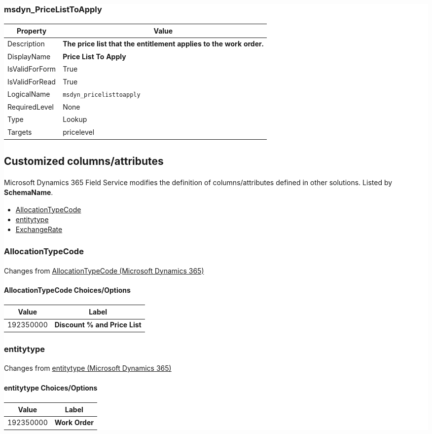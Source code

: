 ### <a name="BKMK_msdyn_PriceListToApply"></a> msdyn_PriceListToApply

|Property|Value|
|---|---|
|Description|**The price list that the entitlement applies to the work order.**|
|DisplayName|**Price List To Apply**|
|IsValidForForm|True|
|IsValidForRead|True|
|LogicalName|`msdyn_pricelisttoapply`|
|RequiredLevel|None|
|Type|Lookup|
|Targets|pricelevel|


## Customized columns/attributes

Microsoft Dynamics 365 Field Service modifies the definition of columns/attributes defined in other solutions. Listed by **SchemaName**.

- [AllocationTypeCode](#BKMK_AllocationTypeCode)
- [entitytype](#BKMK_entitytype)
- [ExchangeRate](#BKMK_ExchangeRate)

### <a name="BKMK_AllocationTypeCode"></a> AllocationTypeCode

Changes from [AllocationTypeCode (Microsoft Dynamics 365)](/dynamics365/developer/entities/entitlement#BKMK_AllocationTypeCode)

#### AllocationTypeCode Choices/Options

|Value|Label|
|---|---|
|192350000|**Discount % and Price List**|

### <a name="BKMK_entitytype"></a> entitytype

Changes from [entitytype (Microsoft Dynamics 365)](/dynamics365/developer/entities/entitlement#BKMK_entitytype)

#### entitytype Choices/Options

|Value|Label|
|---|---|
|192350000|**Work Order**|
